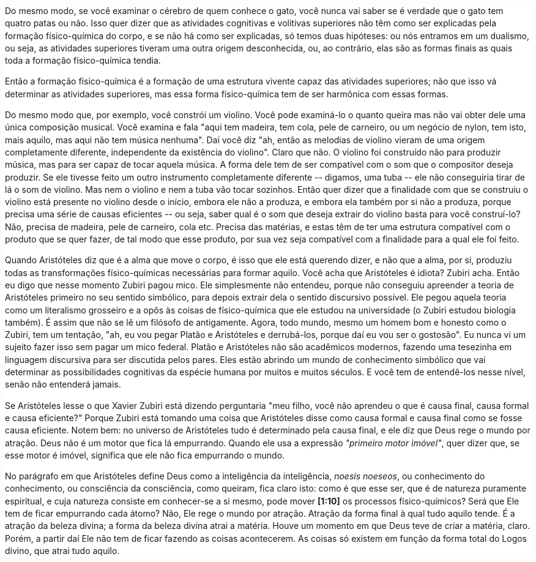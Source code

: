 Do mesmo modo, se você examinar o cérebro de quem conhece o gato, você nunca vai saber se é verdade que o gato tem quatro patas ou não. Isso quer dizer que as atividades cognitivas e volitivas superiores não têm como ser explicadas pela formação físico-química do corpo, e se não há como ser explicadas, só temos duas hipóteses: ou nós entramos em um dualismo, ou seja, as atividades superiores tiveram uma outra origem desconhecida, ou, ao contrário, elas são as formas finais as quais toda a formação físico-química tendia.

Então a formação físico-química é a formação de uma estrutura vivente capaz das atividades superiores; não que isso vá determinar as atividades superiores, mas essa forma físico-química tem de ser harmônica com essas formas.

Do mesmo modo que, por exemplo, você constrói um violino. Você pode examiná-lo o quanto queira mas não vai obter dele uma única composição musical. Você examina e fala "aqui tem madeira, tem cola, pele de carneiro, ou um negócio de nylon, tem isto, mais aquilo, mas aqui não tem música nenhuma". Daí você diz "ah, então as melodias de violino vieram de uma origem completamente diferente, independente da existência do violino". Claro que não. O violino foi construído não para produzir música, mas para ser capaz de tocar aquela música. A forma dele tem de ser compatível com o som que o compositor deseja produzir. Se ele tivesse feito um outro instrumento completamente diferente -- digamos, uma tuba -- ele não conseguiria tirar de lá o som de violino. Mas nem o violino e nem a tuba vão tocar sozinhos. Então quer dizer que a finalidade com que se construiu o violino está presente no violino desde o início, embora ele não a produza, e embora ela também por si não a produza, porque precisa uma série de causas eficientes -- ou seja, saber qual é o som que deseja extrair do violino basta para você construí-lo? Não, precisa de madeira, pele de carneiro, cola etc. Precisa das matérias, e estas têm de ter uma estrutura compatível com o produto que se quer fazer, de tal modo que esse produto, por sua vez seja compatível com a finalidade para a qual ele foi feito.

Quando Aristóteles diz que é a alma que move o corpo, é isso que ele está querendo dizer, e não que a alma, por si, produziu todas as transformações físico-químicas necessárias para formar aquilo. Você acha que Aristóteles é idiota? Zubiri acha. Então eu digo que nesse momento Zubiri pagou mico. Ele simplesmente não entendeu, porque não conseguiu apreender a teoria de Aristóteles primeiro no seu sentido simbólico, para depois extrair dela o sentido discursivo possível. Ele pegou aquela teoria como um literalismo grosseiro e a opôs às coisas de físico-química que ele estudou na universidade (o Zubiri estudou biologia também). É assim que não se lê um filósofo de antigamente. Agora, todo mundo, mesmo um homem bom e honesto como o Zubiri, tem um tentação, "ah, eu vou pegar Platão e Aristóteles e derrubá-los, porque daí eu vou ser o gostosão". Eu nunca vi um sujeito fazer isso sem pagar um mico federal. Platão e Aristóteles não são acadêmicos modernos, fazendo uma tesezinha em linguagem discursiva para ser discutida pelos pares. Eles estão abrindo um mundo de conhecimento simbólico que vai determinar as possibilidades cognitivas da espécie humana por muitos e muitos séculos. E você tem de entendê-los nesse nível, senão não entenderá jamais.

Se Aristóteles lesse o que Xavier Zubiri está dizendo perguntaria "meu filho, você não aprendeu o que é causa final, causa formal e causa eficiente?" Porque Zubiri está tomando uma coisa que Aristóteles disse como causa formal e causa final como se fosse causa eficiente. Notem bem: no universo de Aristóteles tudo é determinado pela causa final, e ele diz que Deus rege o mundo por atração. Deus não é um motor que fica lá empurrando. Quando ele usa a expressão *"primeiro motor imóvel"*, quer dizer que, se esse motor é imóvel, significa que ele não fica empurrando o mundo.

No parágrafo em que Aristóteles define Deus como a inteligência da inteligência, *noesis noeseos*, ou conhecimento do conhecimento, ou consciência da consciência, como queiram, fica claro isto: como é que esse ser, que é de natureza puramente espiritual, e cuja natureza consiste em conhecer-se a si mesmo, pode mover **\[1:10\]** os processos físico-químicos? Será que Ele tem de ficar empurrando cada átomo? Não, Ele rege o mundo por atração. Atração da forma final à qual tudo aquilo tende. É a atração da beleza divina; a forma da beleza divina atrai a matéria. Houve um momento em que Deus teve de criar a matéria, claro. Porém, a partir daí Ele não tem de ficar fazendo as coisas acontecerem. As coisas só existem em função da forma total do Logos divino, que atrai tudo aquilo.

